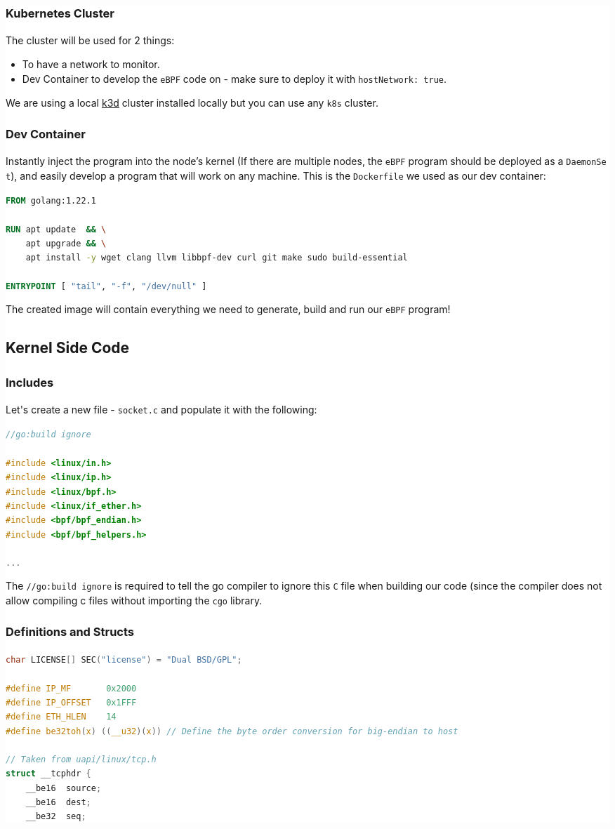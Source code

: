 ### Kubernetes Cluster

The cluster will be used for 2 things:

- To have a network to monitor.
- Dev Container to develop the `eBPF` code on - make sure to deploy it with `hostNetwork: true`.

We are using a local [k3d](https://k3d.io/) cluster installed locally but you can use any `k8s` cluster.

### Dev Container

Instantly inject the program into the node’s kernel
(If there are multiple nodes, the `eBPF` program should be deployed as a `DaemonSet`),
and easily develop a program that will work on any machine.
This is the `Dockerfile` we used as our dev container:

```Dockerfile
FROM golang:1.22.1

RUN apt update  && \
    apt upgrade && \
    apt install -y wget clang llvm libbpf-dev curl git make sudo build-essential

ENTRYPOINT [ "tail", "-f", "/dev/null" ]
```

The created image will contain everything we need to generate, build and run our `eBPF` program!


## Kernel Side Code

### Includes

Let's create a new file - `socket.c` and populate it with the following:

```c
//go:build ignore

#include <linux/in.h>
#include <linux/ip.h>
#include <linux/bpf.h>
#include <linux/if_ether.h>
#include <bpf/bpf_endian.h>
#include <bpf/bpf_helpers.h>

...
```

The `//go:build ignore` is required to tell the go compiler to ignore this `C` file when building our code (since the compiler does not allow compiling c files without importing the `cgo` library.

### Definitions and Structs

```c
char LICENSE[] SEC("license") = "Dual BSD/GPL";

#define IP_MF       0x2000
#define IP_OFFSET   0x1FFF
#define ETH_HLEN    14
#define be32toh(x) ((__u32)(x)) // Define the byte order conversion for big-endian to host

// Taken from uapi/linux/tcp.h
struct __tcphdr {
	__be16  source;
	__be16  dest;
	__be32  seq;
```